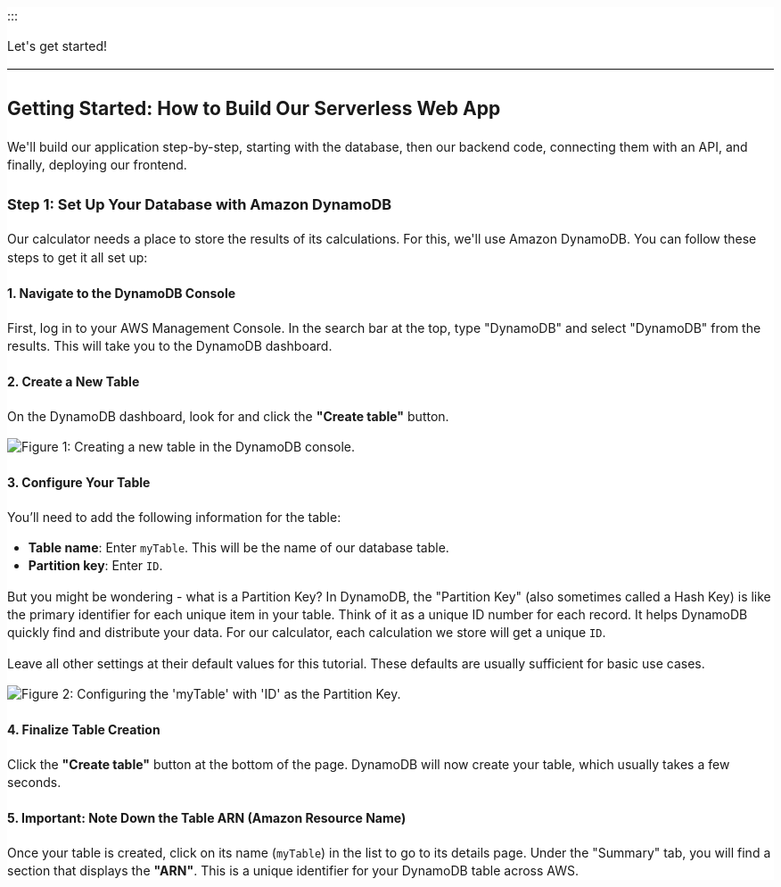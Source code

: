 :::

Let's get started!

---

## Getting Started: How to Build Our Serverless Web App

We'll build our application step-by-step, starting with the database, then our backend code, connecting them with an API, and finally, deploying our frontend.

### Step 1: Set Up Your Database with Amazon DynamoDB

Our calculator needs a place to store the results of its calculations. For this, we'll use Amazon DynamoDB. You can follow these steps to get it all set up:

#### 1. Navigate to the DynamoDB Console

First, log in to your AWS Management Console. In the search bar at the top, type "DynamoDB" and select "DynamoDB" from the results. This will take you to the DynamoDB dashboard.

#### 2. Create a New Table

On the DynamoDB dashboard, look for and click the **"Create table"** button.

![Figure 1: Creating a new table in the DynamoDB console.](https://cdn.hashnode.com/res/hashnode/image/upload/v1752056336365/33bf0598-da2e-45b9-9211-833bcd447ca9.png)

#### 3. Configure Your Table

You’ll need to add the following information for the table:

- **Table name**: Enter `myTable`. This will be the name of our database table.
- **Partition key**: Enter `ID`.

But you might be wondering - what is a Partition Key? In DynamoDB, the "Partition Key" (also sometimes called a Hash Key) is like the primary identifier for each unique item in your table. Think of it as a unique ID number for each record. It helps DynamoDB quickly find and distribute your data. For our calculator, each calculation we store will get a unique `ID`.

Leave all other settings at their default values for this tutorial. These defaults are usually sufficient for basic use cases.

![Figure 2: Configuring the 'myTable' with 'ID' as the Partition Key.](https://cdn.hashnode.com/res/hashnode/image/upload/v1752053498063/05a9db73-0df6-4679-b2bd-6eab52f93a6b.png)

#### 4. Finalize Table Creation

Click the **"Create table"** button at the bottom of the page. DynamoDB will now create your table, which usually takes a few seconds.

#### 5. Important: Note Down the Table ARN (Amazon Resource Name)

Once your table is created, click on its name (`myTable`) in the list to go to its details page. Under the "Summary" tab, you will find a section that displays the **"ARN"**. This is a unique identifier for your DynamoDB table across AWS.
